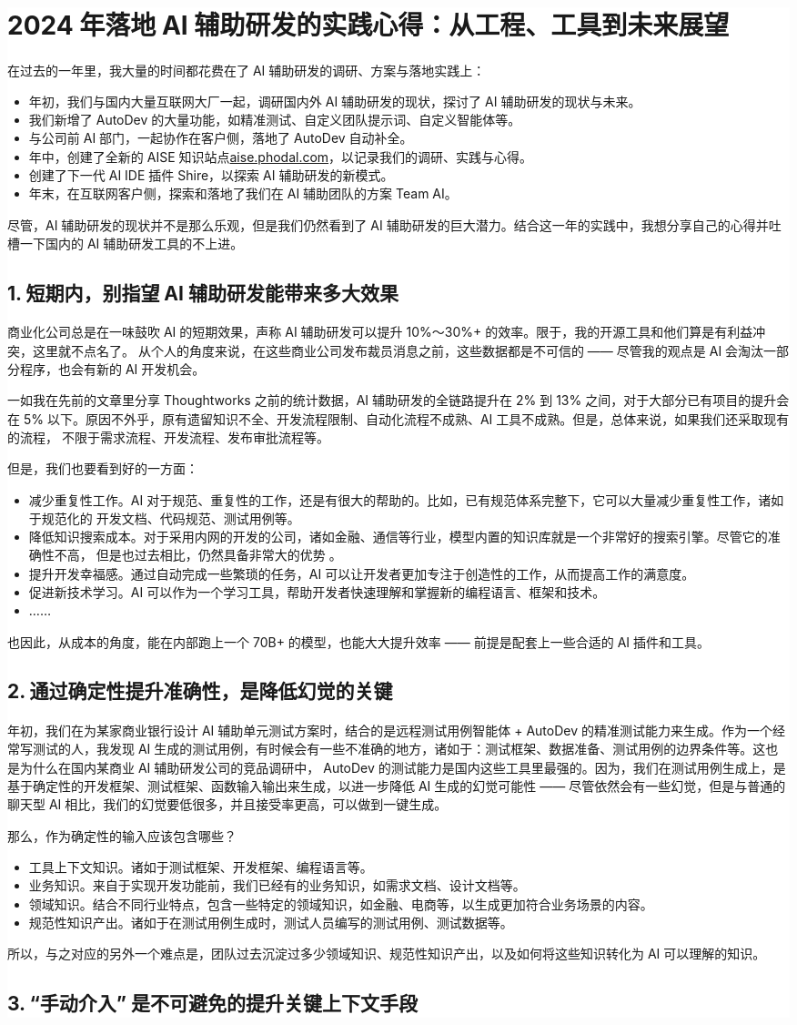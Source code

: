 # 2024 年落地 AI 辅助研发的实践心得：从工程、工具到未来展望

在过去的一年里，我大量的时间都花费在了 AI 辅助研发的调研、方案与落地实践上：

- 年初，我们与国内大量互联网大厂一起，调研国内外 AI 辅助研发的现状，探讨了 AI 辅助研发的现状与未来。
- 我们新增了 AutoDev 的大量功能，如精准测试、自定义团队提示词、自定义智能体等。
- 与公司前 AI 部门，一起协作在客户侧，落地了 AutoDev 自动补全。
- 年中，创建了全新的 AISE 知识站点[aise.phodal.com](https://aise.phodal.com)，以记录我们的调研、实践与心得。
- 创建了下一代 AI IDE 插件 Shire，以探索 AI 辅助研发的新模式。
- 年末，在互联网客户侧，探索和落地了我们在 AI 辅助团队的方案 Team AI。

尽管，AI 辅助研发的现状并不是那么乐观，但是我们仍然看到了 AI 辅助研发的巨大潜力。结合这一年的实践中，我想分享自己的心得并吐槽一下国内的
AI 辅助研发工具的不上进。

## 1. 短期内，别指望 AI 辅助研发能带来多大效果

商业化公司总是在一味鼓吹 AI 的短期效果，声称 AI 辅助研发可以提升 10%～30%+ 的效率。限于，我的开源工具和他们算是有利益冲突，这里就不点名了。
从个人的角度来说，在这些商业公司发布裁员消息之前，这些数据都是不可信的 —— 尽管我的观点是 AI 会淘汰一部分程序，也会有新的 AI
开发机会。

一如我在先前的文章里分享 Thoughtworks 之前的统计数据，AI 辅助研发的全链路提升在 2% 到 13% 之间，对于大部分已有项目的提升会在
5% 以下。原因不外乎，原有遗留知识不全、开发流程限制、自动化流程不成熟、AI 工具不成熟。但是，总体来说，如果我们还采取现有的流程，
不限于需求流程、开发流程、发布审批流程等。

但是，我们也要看到好的一方面：

- 减少重复性工作。AI 对于规范、重复性的工作，还是有很大的帮助的。比如，已有规范体系完整下，它可以大量减少重复性工作，诸如于规范化的
  开发文档、代码规范、测试用例等。
- 降低知识搜索成本。对于采用内网的开发的公司，诸如金融、通信等行业，模型内置的知识库就是一个非常好的搜索引擎。尽管它的准确性不高，
  但是也过去相比，仍然具备非常大的优势 。
- 提升开发幸福感。通过自动完成一些繁琐的任务，AI 可以让开发者更加专注于创造性的工作，从而提高工作的满意度。
- 促进新技术学习。AI 可以作为一个学习工具，帮助开发者快速理解和掌握新的编程语言、框架和技术。
- ……

也因此，从成本的角度，能在内部跑上一个 70B+ 的模型，也能大大提升效率 —— 前提是配套上一些合适的 AI 插件和工具。

## 2. 通过确定性提升准确性，是降低幻觉的关键

年初，我们在为某家商业银行设计 AI 辅助单元测试方案时，结合的是远程测试用例智能体 + AutoDev 的精准测试能力来生成。作为一个经常写测试的人，我发现
AI 生成的测试用例，有时候会有一些不准确的地方，诸如于：测试框架、数据准备、测试用例的边界条件等。这也是为什么在国内某商业 AI
辅助研发公司的竞品调研中， AutoDev 的测试能力是国内这些工具里最强的。因为，我们在测试用例生成上，是基于确定性的开发框架、测试框架、函数输入输出来生成，以进一步降低
AI 生成的幻觉可能性 —— 尽管依然会有一些幻觉，但是与普通的聊天型 AI 相比，我们的幻觉要低很多，并且接受率更高，可以做到一键生成。

那么，作为确定性的输入应该包含哪些？

- 工具上下文知识。诸如于测试框架、开发框架、编程语言等。
- 业务知识。来自于实现开发功能前，我们已经有的业务知识，如需求文档、设计文档等。
- 领域知识。结合不同行业特点，包含一些特定的领域知识，如金融、电商等，以生成更加符合业务场景的内容。
- 规范性知识产出。诸如于在测试用例生成时，测试人员编写的测试用例、测试数据等。

所以，与之对应的另外一个难点是，团队过去沉淀过多少领域知识、规范性知识产出，以及如何将这些知识转化为 AI 可以理解的知识。

## 3. “手动介入” 是不可避免的提升关键上下文手段
